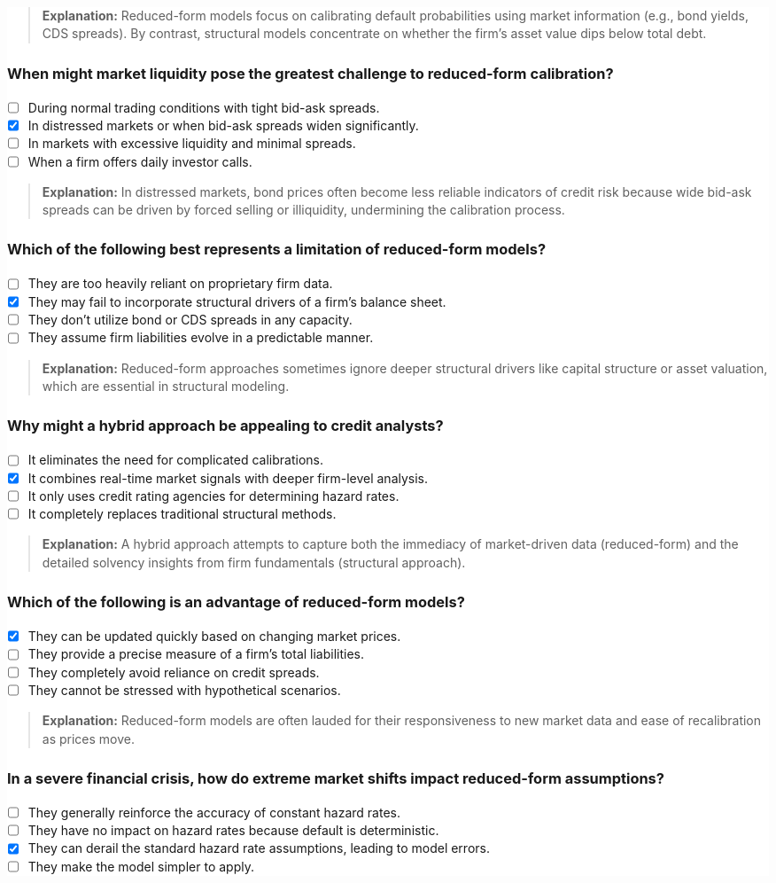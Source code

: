 > **Explanation:** Reduced-form models focus on calibrating default probabilities using market information (e.g., bond yields, CDS spreads). By contrast, structural models concentrate on whether the firm’s asset value dips below total debt.

### When might market liquidity pose the greatest challenge to reduced-form calibration?  
- [ ] During normal trading conditions with tight bid-ask spreads.  
- [x] In distressed markets or when bid-ask spreads widen significantly.  
- [ ] In markets with excessive liquidity and minimal spreads.  
- [ ] When a firm offers daily investor calls.  

> **Explanation:** In distressed markets, bond prices often become less reliable indicators of credit risk because wide bid-ask spreads can be driven by forced selling or illiquidity, undermining the calibration process.

### Which of the following best represents a limitation of reduced-form models?  
- [ ] They are too heavily reliant on proprietary firm data.  
- [x] They may fail to incorporate structural drivers of a firm’s balance sheet.  
- [ ] They don’t utilize bond or CDS spreads in any capacity.  
- [ ] They assume firm liabilities evolve in a predictable manner.  

> **Explanation:** Reduced-form approaches sometimes ignore deeper structural drivers like capital structure or asset valuation, which are essential in structural modeling.

### Why might a hybrid approach be appealing to credit analysts?  
- [ ] It eliminates the need for complicated calibrations.  
- [x] It combines real-time market signals with deeper firm-level analysis.  
- [ ] It only uses credit rating agencies for determining hazard rates.  
- [ ] It completely replaces traditional structural methods.  

> **Explanation:** A hybrid approach attempts to capture both the immediacy of market-driven data (reduced-form) and the detailed solvency insights from firm fundamentals (structural approach).

### Which of the following is an advantage of reduced-form models?  
- [x] They can be updated quickly based on changing market prices.  
- [ ] They provide a precise measure of a firm’s total liabilities.  
- [ ] They completely avoid reliance on credit spreads.  
- [ ] They cannot be stressed with hypothetical scenarios.  

> **Explanation:** Reduced-form models are often lauded for their responsiveness to new market data and ease of recalibration as prices move.

### In a severe financial crisis, how do extreme market shifts impact reduced-form assumptions?  
- [ ] They generally reinforce the accuracy of constant hazard rates.  
- [ ] They have no impact on hazard rates because default is deterministic.  
- [x] They can derail the standard hazard rate assumptions, leading to model errors.  
- [ ] They make the model simpler to apply.  
